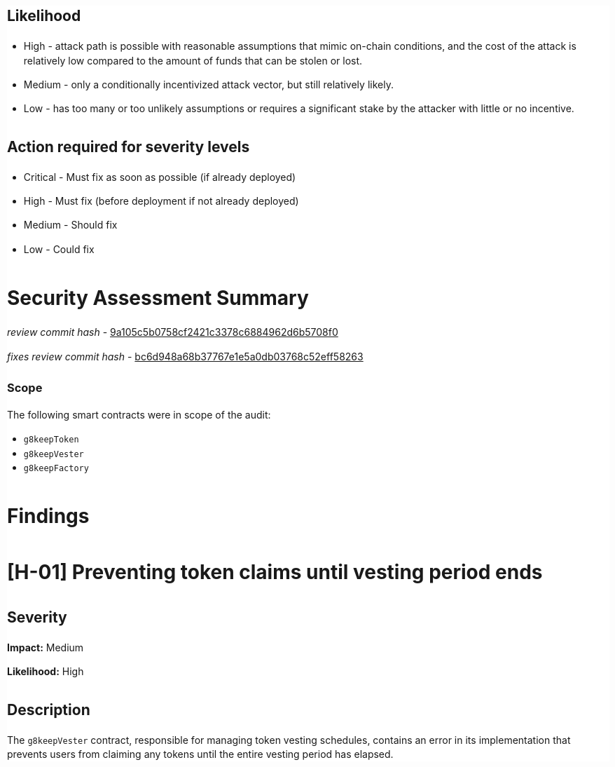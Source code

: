 ## Likelihood

- High - attack path is possible with reasonable assumptions that mimic on-chain conditions, and the cost of the attack is relatively low compared to the amount of funds that can be stolen or lost.

- Medium - only a conditionally incentivized attack vector, but still relatively likely.

- Low - has too many or too unlikely assumptions or requires a significant stake by the attacker with little or no incentive.

## Action required for severity levels

- Critical - Must fix as soon as possible (if already deployed)

- High - Must fix (before deployment if not already deployed)

- Medium - Should fix

- Low - Could fix

# Security Assessment Summary

_review commit hash_ - [9a105c5b0758cf2421c3378c6884962d6b5708f0](https://github.com/g8keep/audit/tree/9a105c5b0758cf2421c3378c6884962d6b5708f0)

_fixes review commit hash_ - [bc6d948a68b37767e1e5a0db03768c52eff58263](https://github.com/g8keep/audit/tree/bc6d948a68b37767e1e5a0db03768c52eff58263)

### Scope

The following smart contracts were in scope of the audit:

- `g8keepToken`
- `g8keepVester`
- `g8keepFactory`

# Findings

# [H-01] Preventing token claims until vesting period ends

## Severity

**Impact:** Medium

**Likelihood:** High

## Description

The `g8keepVester` contract, responsible for managing token vesting schedules, contains an error in its implementation that prevents users from claiming any tokens until the entire vesting period has elapsed.
